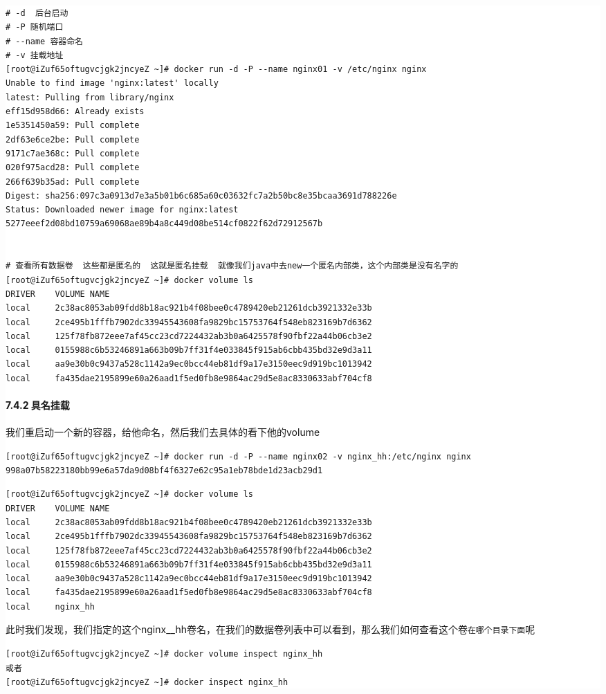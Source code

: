 ````shell
# -d  后台启动
# -P 随机端口
# --name 容器命名
# -v 挂载地址
[root@iZuf65oftugvcjgk2jncyeZ ~]# docker run -d -P --name nginx01 -v /etc/nginx nginx
Unable to find image 'nginx:latest' locally
latest: Pulling from library/nginx
eff15d958d66: Already exists 
1e5351450a59: Pull complete 
2df63e6ce2be: Pull complete 
9171c7ae368c: Pull complete 
020f975acd28: Pull complete 
266f639b35ad: Pull complete 
Digest: sha256:097c3a0913d7e3a5b01b6c685a60c03632fc7a2b50bc8e35bcaa3691d788226e
Status: Downloaded newer image for nginx:latest
5277eeef2d08bd10759a69068ae89b4a8c449d08be514cf0822f62d72912567b


# 查看所有数据卷  这些都是匿名的  这就是匿名挂载  就像我们java中去new一个匿名内部类，这个内部类是没有名字的
[root@iZuf65oftugvcjgk2jncyeZ ~]# docker volume ls
DRIVER    VOLUME NAME
local     2c38ac8053ab09fdd8b18ac921b4f08bee0c4789420eb21261dcb3921332e33b
local     2ce495b1fffb7902dc33945543608fa9829bc15753764f548eb823169b7d6362
local     125f78fb872eee7af45cc23cd7224432ab3b0a6425578f90fbf22a44b06cb3e2
local     0155988c6b53246891a663b09b7ff31f4e033845f915ab6cbb435bd32e9d3a11
local     aa9e30b0c9437a528c1142a9ec0bcc44eb81df9a17e3150eec9d919bc1013942
local     fa435dae2195899e60a26aad1f5ed0fb8e9864ac29d5e8ac8330633abf704cf8
````

#### 7.4.2 具名挂载

我们重启动一个新的容器，给他命名，然后我们去具体的看下他的volume

```shell
[root@iZuf65oftugvcjgk2jncyeZ ~]# docker run -d -P --name nginx02 -v nginx_hh:/etc/nginx nginx
998a07b58223180bb99e6a57da9d08bf4f6327e62c95a1eb78bde1d23acb29d1
```

```shell
[root@iZuf65oftugvcjgk2jncyeZ ~]# docker volume ls
DRIVER    VOLUME NAME
local     2c38ac8053ab09fdd8b18ac921b4f08bee0c4789420eb21261dcb3921332e33b
local     2ce495b1fffb7902dc33945543608fa9829bc15753764f548eb823169b7d6362
local     125f78fb872eee7af45cc23cd7224432ab3b0a6425578f90fbf22a44b06cb3e2
local     0155988c6b53246891a663b09b7ff31f4e033845f915ab6cbb435bd32e9d3a11
local     aa9e30b0c9437a528c1142a9ec0bcc44eb81df9a17e3150eec9d919bc1013942
local     fa435dae2195899e60a26aad1f5ed0fb8e9864ac29d5e8ac8330633abf704cf8
local     nginx_hh
```

此时我们发现，我们指定的这个nginx__hh卷名，在我们的数据卷列表中可以看到，那么我们如何查看这个卷`在哪个目录下面`呢

```shell
[root@iZuf65oftugvcjgk2jncyeZ ~]# docker volume inspect nginx_hh
或者
[root@iZuf65oftugvcjgk2jncyeZ ~]# docker inspect nginx_hh
```

